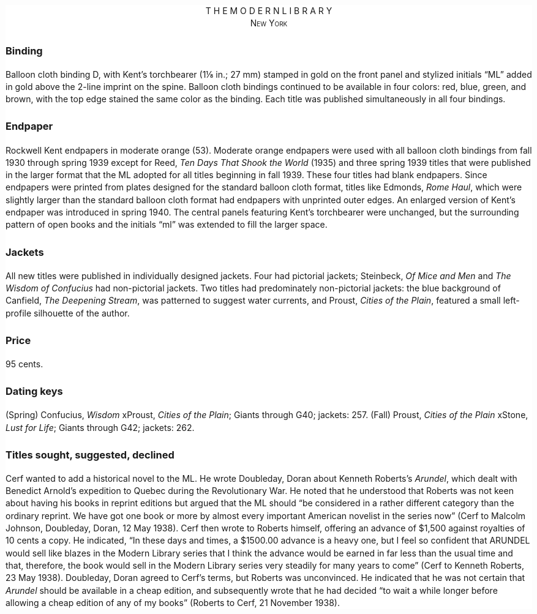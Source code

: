<center> T H E M O D E R N L I B R A R Y  </center> 
<center> <span class="smallcaps">New York </span> </center>

### Binding   

Balloon cloth binding D, with Kent’s torchbearer (1⅛ in.; 27 mm) stamped in gold on the front panel and stylized initials “ML” added in gold above the 2-line imprint on the spine. Balloon cloth bindings continued to be available in four colors: red, blue, green, and brown, with the top edge stained the same color as the binding. Each title was published simultaneously in all four bindings.   

### Endpaper   

Rockwell Kent endpapers in moderate orange (53). Moderate orange endpapers were used with all balloon cloth bindings from fall 1930 through spring 1939 except for Reed, *Ten Days That Shook the World* (1935) and three spring 1939 titles that were published in the larger format that the ML adopted for all titles beginning in fall 1939. These four titles had blank endpapers. Since endpapers were printed from plates designed for the standard balloon cloth format, titles like Edmonds, *Rome Haul*, which were slightly larger than the standard balloon cloth format had endpapers with unprinted outer edges. An enlarged version of Kent’s endpaper was introduced in spring 1940. The central panels featuring Kent’s torchbearer were unchanged, but the surrounding pattern of open books and the initials “ml” was extended to fill the larger space.   

### Jackets  

All new titles were published in individually designed jackets. Four had pictorial jackets; Steinbeck, *Of Mice and Men* and *The Wisdom of Confucius* had non-pictorial jackets. Two titles had predominately non-pictorial jackets: the blue background of Canfield, *The Deepening Stream*, was patterned to suggest water currents, and Proust, *Cities of the Plain*, featured a small left-profile silhouette of the author.   

### Price   

95 cents.   

### Dating keys   

(Spring) Confucius, *Wisdom* xProust, *Cities of the Plain*; Giants through G40; jackets: 257. (Fall) Proust, *Cities of the Plain* xStone, *Lust for Life*; Giants through G42; jackets: 262.   

### Titles sought, suggested, declined   

Cerf wanted to add a historical novel to the ML. He wrote Doubleday, Doran about Kenneth Roberts’s *Arundel*, which dealt with Benedict Arnold’s expedition to Quebec during the Revolutionary War. He noted that he understood that Roberts was not keen about having his books in reprint editions but argued that the ML should “be considered in a rather different category than the ordinary reprint. We have got one book or more by almost every important American novelist in the series now” (Cerf to Malcolm Johnson, Doubleday, Doran, 12 May 1938). Cerf then wrote to Roberts himself, offering an advance of \$1,500 against royalties of 10 cents a copy. He indicated, “In these days and times, a \$1500.00 advance is a heavy one, but I feel so confident that ARUNDEL would sell like blazes in the Modern Library series that I think the advance would be earned in far less than the usual time and that, therefore, the book would sell in the Modern Library series very steadily for many years to come” (Cerf to Kenneth Roberts, 23 May 1938). Doubleday, Doran agreed to Cerf’s terms, but Roberts was unconvinced. He indicated that he was not certain that *Arundel* should be available in a cheap edition, and subsequently wrote that he had decided “to wait a while longer before allowing a cheap edition of any of my books” (Roberts to Cerf, 21 November 1938).   
